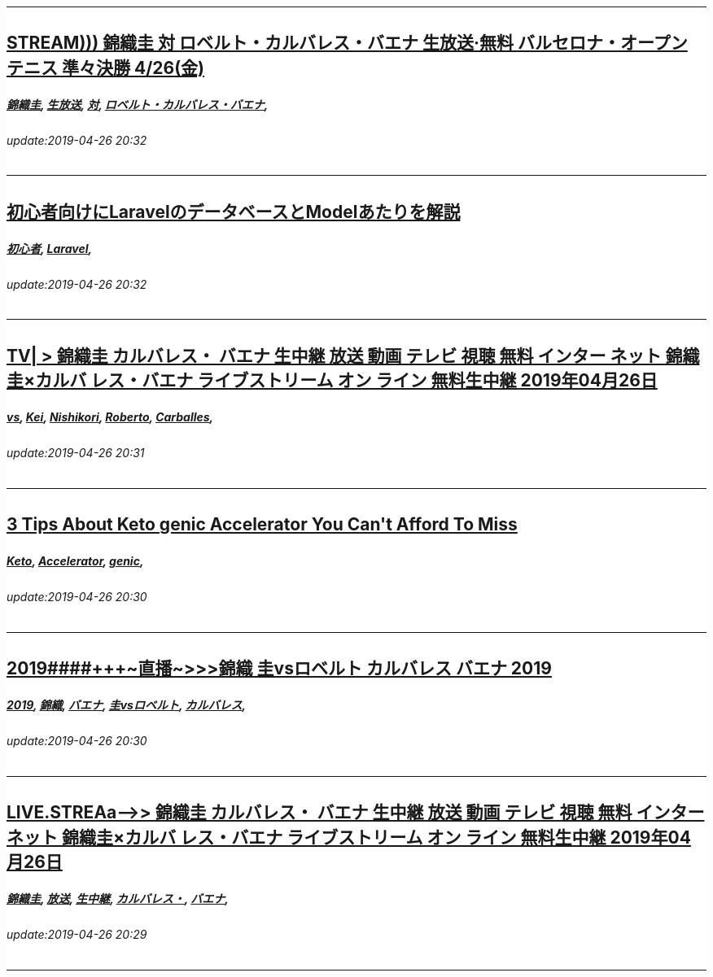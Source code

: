 
---
## [STREAM))) 錦織圭 対 ロベルト・カルバレス・バエナ 生放送·無料 バルセロナ・オープン テニス 準々決勝 4/26(金)](https://qiita.com/tvstralkjk/items/c7520ea8a6a4720b7a39)
##### [錦織圭](https://qiita.com/tags/錦織圭), [生放送](https://qiita.com/tags/生放送), [対](https://qiita.com/tags/対), [ロベルト・カルバレス・バエナ](https://qiita.com/tags/ロベルト・カルバレス・バエナ), 
###### update:2019-04-26 20:32
---
## [初心者向けにLaravelのデータベースとModelあたりを解説](https://qiita.com/shima0218/items/6bbe4abb7dc9e018378a)
##### [初心者](https://qiita.com/tags/初心者), [Laravel](https://qiita.com/tags/Laravel), 
###### update:2019-04-26 20:32
---
## [TV| > 錦織圭 カルバレス・ バエナ 生中継 放送 動画 テレビ 視聴 無料 インター ネット 錦織圭×カルバ レス・バエナ ライブストリーム オン ライン 無料生中継 2019年04月26日](https://qiita.com/tvstralkjk/items/a7464ddf8f01a83aab29)
##### [vs](https://qiita.com/tags/vs), [Kei](https://qiita.com/tags/Kei), [Nishikori](https://qiita.com/tags/Nishikori), [Roberto](https://qiita.com/tags/Roberto), [Carballes](https://qiita.com/tags/Carballes), 
###### update:2019-04-26 20:31
---
## [3 Tips About Keto genic Accelerator You Can't Afford To Miss](https://qiita.com/singletonketo/items/e20951fa3594dabde274)
##### [Keto](https://qiita.com/tags/Keto), [Accelerator](https://qiita.com/tags/Accelerator), [genic](https://qiita.com/tags/genic), 
###### update:2019-04-26 20:30
---
## [2019####+++~直播~>>>錦織 圭vsロベルト カルバレス バエナ 2019](https://qiita.com/tvstralkjk/items/eb838a96923ed1810b6c)
##### [2019](https://qiita.com/tags/2019), [錦織](https://qiita.com/tags/錦織), [バエナ](https://qiita.com/tags/バエナ), [圭vsロベルト](https://qiita.com/tags/圭vsロベルト), [カルバレス](https://qiita.com/tags/カルバレス), 
###### update:2019-04-26 20:30
---
## [LIVE.STREAa-->> 錦織圭 カルバレス・ バエナ 生中継 放送 動画 テレビ 視聴 無料 インター ネット 錦織圭×カルバ レス・バエナ ライブストリーム オン ライン 無料生中継 2019年04月26日](https://qiita.com/tvstralkjk/items/fb27c02663920d279bf4)
##### [錦織圭](https://qiita.com/tags/錦織圭), [放送](https://qiita.com/tags/放送), [生中継](https://qiita.com/tags/生中継), [カルバレス・](https://qiita.com/tags/カルバレス・), [バエナ](https://qiita.com/tags/バエナ), 
###### update:2019-04-26 20:29
---